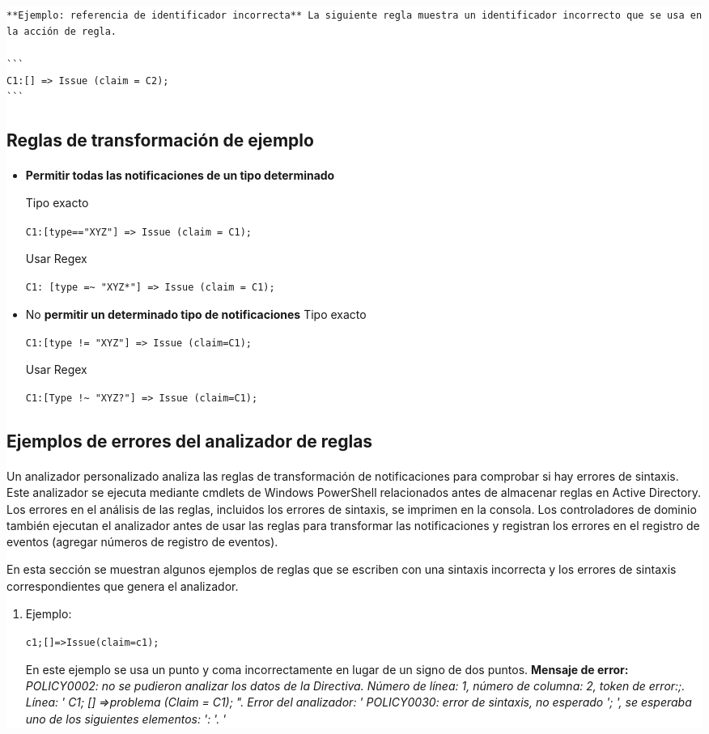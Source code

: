     **Ejemplo: referencia de identificador incorrecta** La siguiente regla muestra un identificador incorrecto que se usa en la acción de regla.

    ```
    C1:[] => Issue (claim = C2);
    ```

## <a name="sample-transformation-rules"></a>Reglas de transformación de ejemplo

-   **Permitir todas las notificaciones de un tipo determinado**

    Tipo exacto

    ```
    C1:[type=="XYZ"] => Issue (claim = C1);
    ```

    Usar Regex

    ```
    C1: [type =~ "XYZ*"] => Issue (claim = C1);
    ```

-   No **permitir un determinado tipo de notificaciones** Tipo exacto

    ```
    C1:[type != "XYZ"] => Issue (claim=C1);
    ```

    Usar Regex

    ```
    C1:[Type !~ "XYZ?"] => Issue (claim=C1);
    ```

## <a name="examples-of-rules-parser-errors"></a>Ejemplos de errores del analizador de reglas
Un analizador personalizado analiza las reglas de transformación de notificaciones para comprobar si hay errores de sintaxis. Este analizador se ejecuta mediante cmdlets de Windows PowerShell relacionados antes de almacenar reglas en Active Directory. Los errores en el análisis de las reglas, incluidos los errores de sintaxis, se imprimen en la consola. Los controladores de dominio también ejecutan el analizador antes de usar las reglas para transformar las notificaciones y registran los errores en el registro de eventos (agregar números de registro de eventos).

En esta sección se muestran algunos ejemplos de reglas que se escriben con una sintaxis incorrecta y los errores de sintaxis correspondientes que genera el analizador.

1. Ejemplo:

   ```
   c1;[]=>Issue(claim=c1);
   ```

   En este ejemplo se usa un punto y coma incorrectamente en lugar de un signo de dos puntos.
   **Mensaje de error:** 
    *POLICY0002: no se pudieron analizar los datos de la Directiva.* 
    *Número de línea: 1, número de columna: 2, token de error:;. Línea: ' C1; [] =>problema (Claim = C1); ".* 
    *Error del analizador: ' POLICY0030: error de sintaxis, no esperado '; ', se esperaba uno de los siguientes elementos: ': '. '*
